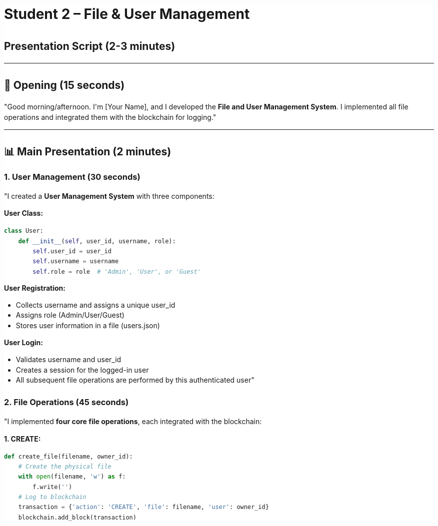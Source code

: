 # Student 2 – File & User Management
## Presentation Script (2-3 minutes)

---

## 🎤 Opening (15 seconds)

"Good morning/afternoon. I'm [Your Name], and I developed the **File and User Management System**. I implemented all file operations and integrated them with the blockchain for logging."

---

## 📊 Main Presentation (2 minutes)

### 1. User Management (30 seconds)

"I created a **User Management System** with three components:

**User Class:**
```python
class User:
    def __init__(self, user_id, username, role):
        self.user_id = user_id
        self.username = username
        self.role = role  # 'Admin', 'User', or 'Guest'
```

**User Registration:**
- Collects username and assigns a unique user_id
- Assigns role (Admin/User/Guest)
- Stores user information in a file (users.json)

**User Login:**
- Validates username and user_id
- Creates a session for the logged-in user
- All subsequent file operations are performed by this authenticated user"

### 2. File Operations (45 seconds)

"I implemented **four core file operations**, each integrated with the blockchain:

**1. CREATE:**
```python
def create_file(filename, owner_id):
    # Create the physical file
    with open(filename, 'w') as f:
        f.write('')
    # Log to blockchain
    transaction = {'action': 'CREATE', 'file': filename, 'user': owner_id}
    blockchain.add_block(transaction)
```
